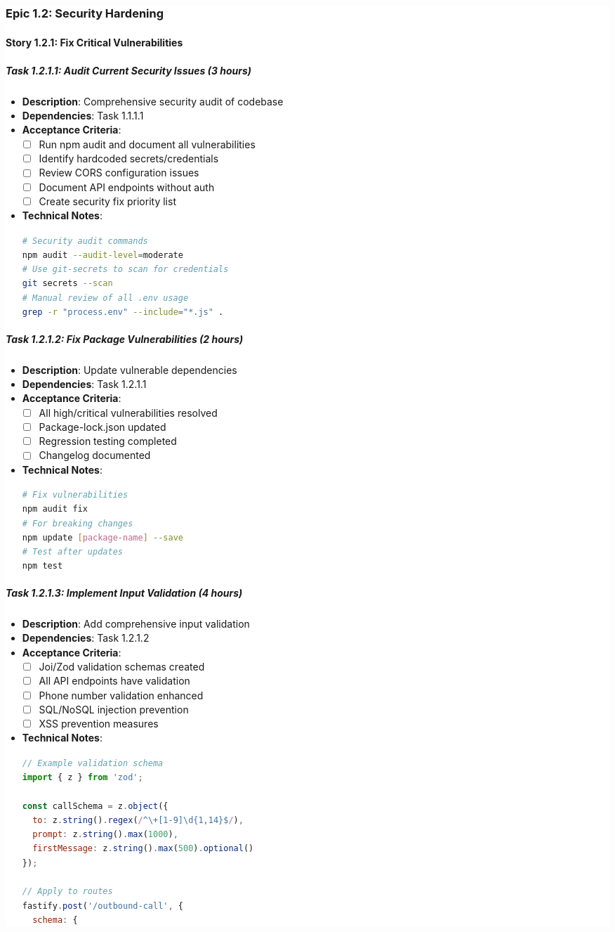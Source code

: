 ### Epic 1.2: Security Hardening

#### Story 1.2.1: Fix Critical Vulnerabilities

##### Task 1.2.1.1: Audit Current Security Issues (3 hours)
- **Description**: Comprehensive security audit of codebase
- **Dependencies**: Task 1.1.1.1
- **Acceptance Criteria**:
  - [ ] Run npm audit and document all vulnerabilities
  - [ ] Identify hardcoded secrets/credentials
  - [ ] Review CORS configuration issues
  - [ ] Document API endpoints without auth
  - [ ] Create security fix priority list
- **Technical Notes**:
  ```bash
  # Security audit commands
  npm audit --audit-level=moderate
  # Use git-secrets to scan for credentials
  git secrets --scan
  # Manual review of all .env usage
  grep -r "process.env" --include="*.js" .
  ```

##### Task 1.2.1.2: Fix Package Vulnerabilities (2 hours)
- **Description**: Update vulnerable dependencies
- **Dependencies**: Task 1.2.1.1
- **Acceptance Criteria**:
  - [ ] All high/critical vulnerabilities resolved
  - [ ] Package-lock.json updated
  - [ ] Regression testing completed
  - [ ] Changelog documented
- **Technical Notes**:
  ```bash
  # Fix vulnerabilities
  npm audit fix
  # For breaking changes
  npm update [package-name] --save
  # Test after updates
  npm test
  ```

##### Task 1.2.1.3: Implement Input Validation (4 hours)
- **Description**: Add comprehensive input validation
- **Dependencies**: Task 1.2.1.2
- **Acceptance Criteria**:
  - [ ] Joi/Zod validation schemas created
  - [ ] All API endpoints have validation
  - [ ] Phone number validation enhanced
  - [ ] SQL/NoSQL injection prevention
  - [ ] XSS prevention measures
- **Technical Notes**:
  ```javascript
  // Example validation schema
  import { z } from 'zod';
  
  const callSchema = z.object({
    to: z.string().regex(/^\+[1-9]\d{1,14}$/),
    prompt: z.string().max(1000),
    firstMessage: z.string().max(500).optional()
  });
  
  // Apply to routes
  fastify.post('/outbound-call', {
    schema: {
  ```